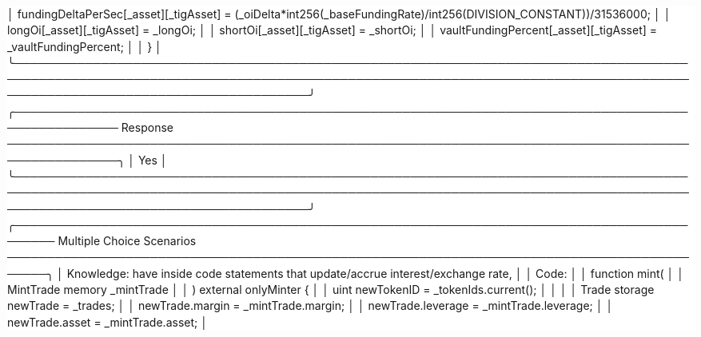│         fundingDeltaPerSec[_asset][_tigAsset] = (_oiDelta*int256(_baseFundingRate)/int256(DIVISION_CONSTANT))/31536000;                                                                                         │
│         longOi[_asset][_tigAsset] = _longOi;                                                                                                                                                                    │
│         shortOi[_asset][_tigAsset] = _shortOi;                                                                                                                                                                  │
│         vaultFundingPercent[_asset][_tigAsset] = _vaultFundingPercent;                                                                                                                                          │
│     }                                                                                                                                                                                                           │
╰─────────────────────────────────────────────────────────────────────────────────────────────────────────────────────────────────────────────────────────────────────────────────────────────────────────────────╯
╭─────────────────────────────────────────────────────────────────────────────────────────────────── Response ────────────────────────────────────────────────────────────────────────────────────────────────────╮
│ Yes                                                                                                                                                                                                             │
╰─────────────────────────────────────────────────────────────────────────────────────────────────────────────────────────────────────────────────────────────────────────────────────────────────────────────────╯
╭─────────────────────────────────────────────────────────────────────────────────────────── Multiple Choice Scenarios ───────────────────────────────────────────────────────────────────────────────────────────╮
│ Knowledge: have inside code statements that update/accrue interest/exchange rate,                                                                                                                               │
│ Code:                                                                                                                                                                                                           │
│     function mint(                                                                                                                                                                                              │
│         MintTrade memory _mintTrade                                                                                                                                                                             │
│     ) external onlyMinter {                                                                                                                                                                                     │
│         uint newTokenID = _tokenIds.current();                                                                                                                                                                  │
│                                                                                                                                                                                                                 │
│         Trade storage newTrade = _trades;                                                                                                                                                                       │
│         newTrade.margin = _mintTrade.margin;                                                                                                                                                                    │
│         newTrade.leverage = _mintTrade.leverage;                                                                                                                                                                │
│         newTrade.asset = _mintTrade.asset;                                                                                                                                                                      │